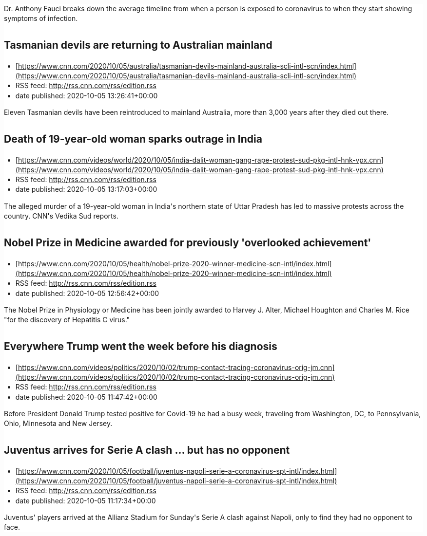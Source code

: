Dr. Anthony Fauci breaks down the average timeline from when a person is exposed to coronavirus to when they start showing symptoms of infection.

## Tasmanian devils are returning to Australian mainland
 - [https://www.cnn.com/2020/10/05/australia/tasmanian-devils-mainland-australia-scli-intl-scn/index.html](https://www.cnn.com/2020/10/05/australia/tasmanian-devils-mainland-australia-scli-intl-scn/index.html)
 - RSS feed: http://rss.cnn.com/rss/edition.rss
 - date published: 2020-10-05 13:26:41+00:00

Eleven Tasmanian devils have been reintroduced to mainland Australia, more than 3,000 years after they died out there.

## Death of 19-year-old woman sparks outrage in India
 - [https://www.cnn.com/videos/world/2020/10/05/india-dalit-woman-gang-rape-protest-sud-pkg-intl-hnk-vpx.cnn](https://www.cnn.com/videos/world/2020/10/05/india-dalit-woman-gang-rape-protest-sud-pkg-intl-hnk-vpx.cnn)
 - RSS feed: http://rss.cnn.com/rss/edition.rss
 - date published: 2020-10-05 13:17:03+00:00

The alleged murder of a 19-year-old woman in India's northern state of Uttar Pradesh has led to massive protests across the country. CNN's Vedika Sud reports.

## Nobel Prize in Medicine awarded for previously 'overlooked achievement'
 - [https://www.cnn.com/2020/10/05/health/nobel-prize-2020-winner-medicine-scn-intl/index.html](https://www.cnn.com/2020/10/05/health/nobel-prize-2020-winner-medicine-scn-intl/index.html)
 - RSS feed: http://rss.cnn.com/rss/edition.rss
 - date published: 2020-10-05 12:56:42+00:00

The Nobel Prize in Physiology or Medicine has been jointly awarded to Harvey J. Alter, Michael Houghton and Charles M. Rice "for the discovery of Hepatitis C virus."

## Everywhere Trump went the week before his diagnosis
 - [https://www.cnn.com/videos/politics/2020/10/02/trump-contact-tracing-coronavirus-orig-jm.cnn](https://www.cnn.com/videos/politics/2020/10/02/trump-contact-tracing-coronavirus-orig-jm.cnn)
 - RSS feed: http://rss.cnn.com/rss/edition.rss
 - date published: 2020-10-05 11:47:42+00:00

Before President Donald Trump tested positive for Covid-19 he had a busy week, traveling from Washington, DC, to Pennsylvania, Ohio, Minnesota and New Jersey.

## Juventus arrives for Serie A clash ... but has no opponent
 - [https://www.cnn.com/2020/10/05/football/juventus-napoli-serie-a-coronavirus-spt-intl/index.html](https://www.cnn.com/2020/10/05/football/juventus-napoli-serie-a-coronavirus-spt-intl/index.html)
 - RSS feed: http://rss.cnn.com/rss/edition.rss
 - date published: 2020-10-05 11:17:34+00:00

Juventus' players arrived at the Allianz Stadium for Sunday's Serie A clash against Napoli, only to find they had no opponent to face.
